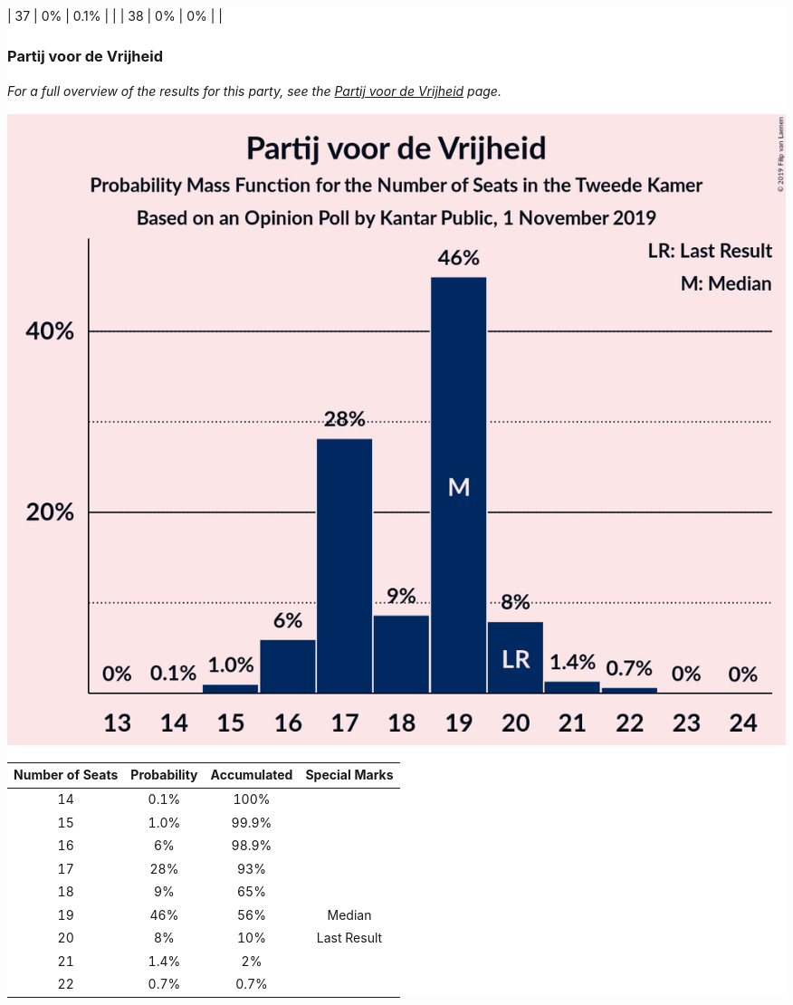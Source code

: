| 37 | 0% | 0.1% |  |
| 38 | 0% | 0% |  |

### Partij voor de Vrijheid

*For a full overview of the results for this party, see the [Partij voor de Vrijheid](party-partijvoordevrijheid.html) page.*

![Graph with seats probability mass function not yet produced](2019-11-01-KantarPublic-seats-pmf-partijvoordevrijheid.png "Seats Probability Mass Function")

| Number of Seats | Probability | Accumulated | Special Marks |
|:---------------:|:-----------:|:-----------:|:-------------:|
| 14 | 0.1% | 100% |  |
| 15 | 1.0% | 99.9% |  |
| 16 | 6% | 98.9% |  |
| 17 | 28% | 93% |  |
| 18 | 9% | 65% |  |
| 19 | 46% | 56% | Median |
| 20 | 8% | 10% | Last Result |
| 21 | 1.4% | 2% |  |
| 22 | 0.7% | 0.7% |  |